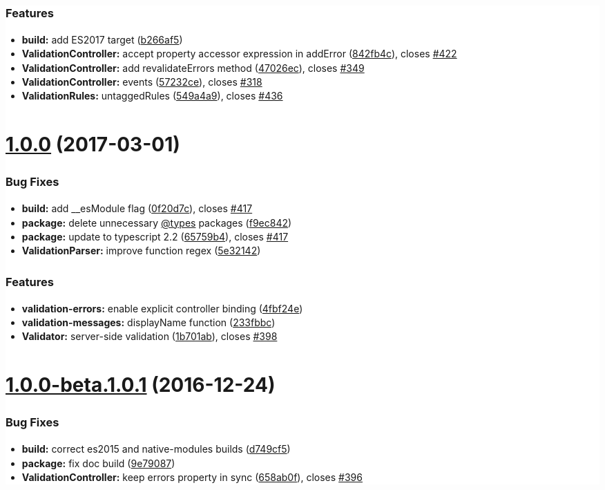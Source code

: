 
### Features

* **build:** add ES2017 target ([b266af5](https://github.com/aurelia/validation/commit/b266af5))
* **ValidationController:** accept property accessor expression in addError ([842fb4c](https://github.com/aurelia/validation/commit/842fb4c)), closes [#422](https://github.com/aurelia/validation/issues/422)
* **ValidationController:** add revalidateErrors method ([47026ec](https://github.com/aurelia/validation/commit/47026ec)), closes [#349](https://github.com/aurelia/validation/issues/349)
* **ValidationController:** events ([57232ce](https://github.com/aurelia/validation/commit/57232ce)), closes [#318](https://github.com/aurelia/validation/issues/318)
* **ValidationRules:** untaggedRules ([549a4a9](https://github.com/aurelia/validation/commit/549a4a9)), closes [#436](https://github.com/aurelia/validation/issues/436)


<a name="1.0.0"></a>
# [1.0.0](https://github.com/aurelia/validation/compare/1.0.0-beta.1.0.1...v1.0.0) (2017-03-01)


### Bug Fixes

* **build:** add __esModule flag ([0f20d7c](https://github.com/aurelia/validation/commit/0f20d7c)), closes [#417](https://github.com/aurelia/validation/issues/417)
* **package:** delete unnecessary [@types](https://github.com/types) packages ([f9ec842](https://github.com/aurelia/validation/commit/f9ec842))
* **package:** update to typescript 2.2 ([65759b4](https://github.com/aurelia/validation/commit/65759b4)), closes [#417](https://github.com/aurelia/validation/issues/417)
* **ValidationParser:** improve function regex ([5e32142](https://github.com/aurelia/validation/commit/5e32142))


### Features

* **validation-errors:** enable explicit controller binding ([4fbf24e](https://github.com/aurelia/validation/commit/4fbf24e))
* **validation-messages:** displayName function ([233fbbc](https://github.com/aurelia/validation/commit/233fbbc))
* **Validator:** server-side validation ([1b701ab](https://github.com/aurelia/validation/commit/1b701ab)), closes [#398](https://github.com/aurelia/validation/issues/398)



<a name="1.0.0-beta.1.0.1"></a>
# [1.0.0-beta.1.0.1](https://github.com/aurelia/validation/compare/1.0.0-beta.1.0.0...v1.0.0-beta.1.0.1) (2016-12-24)


### Bug Fixes

* **build:** correct es2015 and native-modules builds ([d749cf5](https://github.com/aurelia/validation/commit/d749cf5))
* **package:** fix doc build ([9e79087](https://github.com/aurelia/validation/commit/9e79087))
* **ValidationController:** keep errors property in sync ([658ab0f](https://github.com/aurelia/validation/commit/658ab0f)), closes [#396](https://github.com/aurelia/validation/issues/396)
